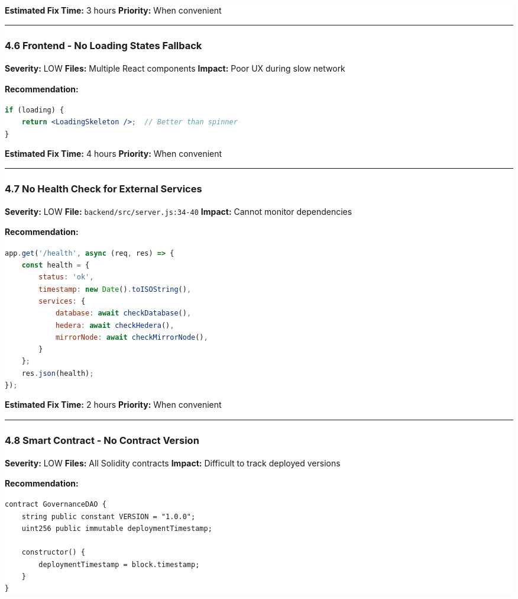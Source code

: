 
**Estimated Fix Time:** 3 hours
**Priority:** When convenient

---

### 4.6 Frontend - No Loading States Fallback
**Severity:** LOW
**Files:** Multiple React components
**Impact:** Poor UX during slow network

**Recommendation:**
```jsx
if (loading) {
    return <LoadingSkeleton />;  // Better than spinner
}
```

**Estimated Fix Time:** 4 hours
**Priority:** When convenient

---

### 4.7 No Health Check for External Services
**Severity:** LOW
**File:** `backend/src/server.js:34-40`
**Impact:** Cannot monitor dependencies

**Recommendation:**
```javascript
app.get('/health', async (req, res) => {
    const health = {
        status: 'ok',
        timestamp: new Date().toISOString(),
        services: {
            database: await checkDatabase(),
            hedera: await checkHedera(),
            mirrorNode: await checkMirrorNode(),
        }
    };
    res.json(health);
});
```

**Estimated Fix Time:** 2 hours
**Priority:** When convenient

---

### 4.8 Smart Contract - No Contract Version
**Severity:** LOW
**Files:** All Solidity contracts
**Impact:** Difficult to track deployed versions

**Recommendation:**
```solidity
contract GovernanceDAO {
    string public constant VERSION = "1.0.0";
    uint256 public immutable deploymentTimestamp;

    constructor() {
        deploymentTimestamp = block.timestamp;
    }
}
```
